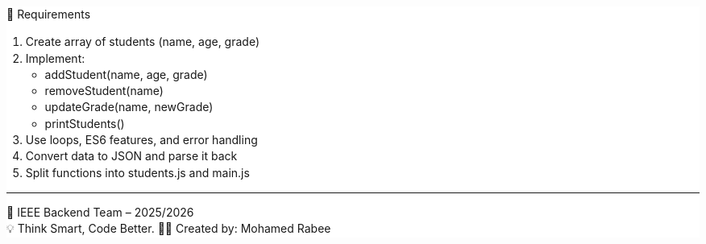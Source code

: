 🧩 Requirements
1. Create array of students (name, age, grade)  
2. Implement:
   - addStudent(name, age, grade) 
   - removeStudent(name)  
   - updateGrade(name, newGrade)  
   - printStudents()  
3. Use loops, ES6 features, and error handling  
4. Convert data to JSON and parse it back  
5. Split functions into students.js and main.js

---

🏁 IEEE Backend Team – 2025/2026  
💡 Think Smart, Code Better.
👨‍💻 Created by: Mohamed Rabee
